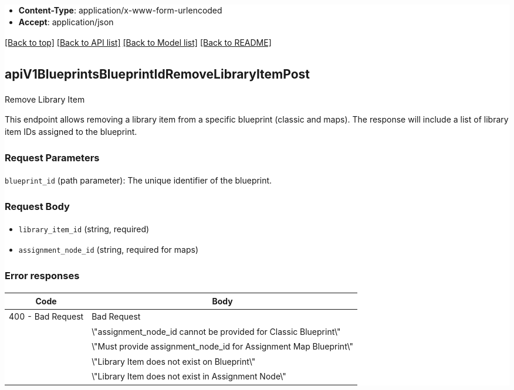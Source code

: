 - **Content-Type**: application/x-www-form-urlencoded
- **Accept**: application/json

[[Back to top]](#) [[Back to API list]](../README.md#documentation-for-api-endpoints) [[Back to Model list]](../README.md#documentation-for-models) [[Back to README]](../README.md)


## apiV1BlueprintsBlueprintIdRemoveLibraryItemPost

Remove Library Item

<p>This endpoint allows removing a library item from a specific blueprint (classic and maps). The response will include a list of library item IDs assigned to the blueprint.</p>
<h3 id=\"request-parameters\">Request Parameters</h3>
<p><code>blueprint_id</code> (path parameter): The unique identifier of the blueprint.</p>
<h3 id=\"request-body\">Request Body</h3>
<ul>
<li><p><code>library_item_id</code> (string, required)</p>
</li>
<li><p><code>assignment_node_id</code> (string, required for maps)</p>
</li>
</ul>
<h3 id=\"error-responses\">Error responses</h3>
<div class=\"click-to-expand-wrapper is-table-wrapper\"><table>
<thead>
<tr>
<th><strong>Code</strong></th>
<th><strong>Body</strong></th>
</tr>
</thead>
<tbody>
<tr>
<td>400 - Bad Request</td>
<td>Bad Request</td>
</tr>
<tr>
<td></td>
<td>\"assignment_node_id cannot be provided for Classic Blueprint\"</td>
</tr>
<tr>
<td></td>
<td>\"Must provide assignment_node_id for Assignment Map Blueprint\"</td>
</tr>
<tr>
<td></td>
<td>\"Library Item does not exist on Blueprint\"</td>
</tr>
<tr>
<td></td>
<td>\"Library Item does not exist in Assignment Node\"</td>
</tr>
</tbody>
</table>
</div>
